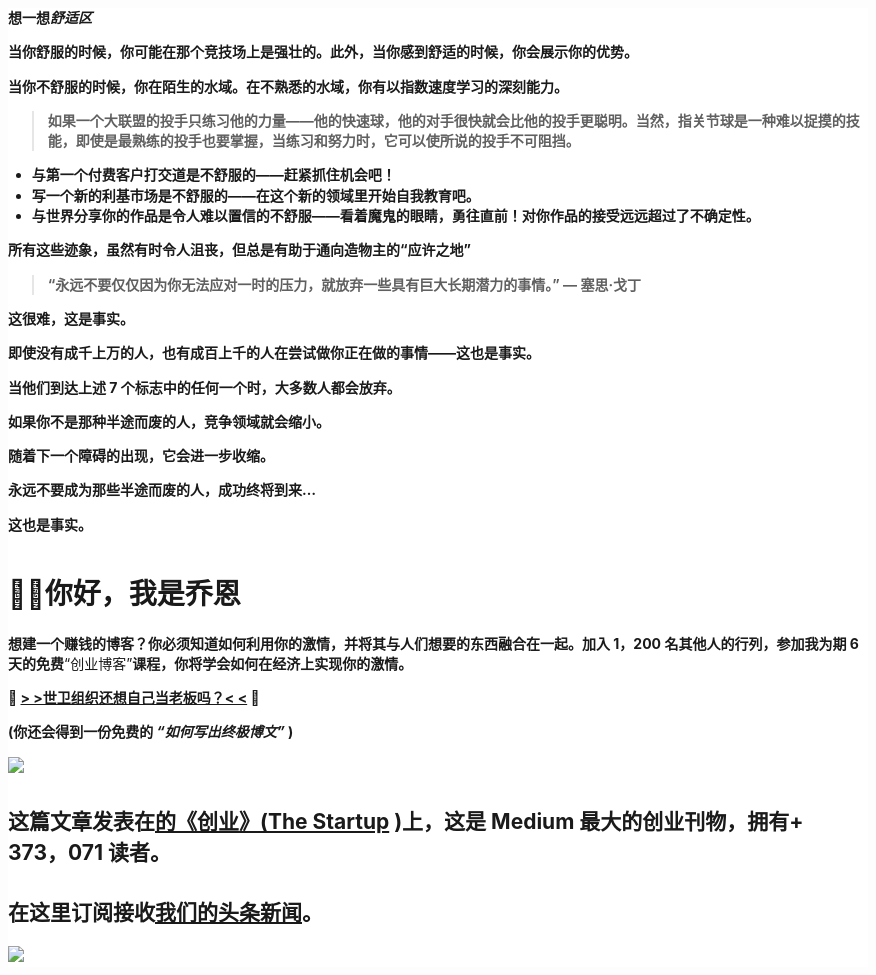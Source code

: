 **想一想*舒适区***

**当你舒服的时候，你可能在那个竞技场上是强壮的。此外，当你感到舒适的时候，你会展示你的优势。**

**当你不舒服的时候，你在陌生的水域。在不熟悉的水域，你有以指数速度学习的深刻能力。**

> **如果一个大联盟的投手只练习他的力量——他的快速球，他的对手很快就会比他的投手更聪明。当然，指关节球是一种难以捉摸的技能，即使是最熟练的投手也要掌握，当练习和努力时，它可以使所说的投手不可阻挡。**

*   **与第一个付费客户打交道是不舒服的——赶紧抓住机会吧！**
*   **写一个新的利基市场是不舒服的——在这个新的领域里开始自我教育吧。**
*   **与世界分享你的作品是令人难以置信的不舒服——看着魔鬼的眼睛，勇往直前！对你作品的接受远远超过了不确定性。**

**所有这些迹象，虽然有时令人沮丧，但总是有助于通向造物主的“应许之地”**

> **“永远不要仅仅因为你无法应对一时的压力，就放弃一些具有巨大长期潜力的事情。”
> ― **塞思·戈丁****

**这很难，这是事实。**

**即使没有成千上万的人，也有成百上千的人在尝试做你正在做的事情——这也是事实。**

**当他们到达上述 7 个标志中的任何一个时，大多数人都会放弃。**

**如果你不是那种半途而废的人，竞争领域就会缩小。**

**随着下一个障碍的出现，它会进一步收缩。**

**永远不要成为那些半途而废的人，成功终将到来…**

**这也是事实。**

# **👋🏻你好，我是乔恩**

**想建一个赚钱的博客？你必须知道如何利用你的激情，并将其与人们想要的东西融合在一起。加入 **1，200 名其他人**的行列，参加我为期 6 天的免费**“创业博客”**课程，你将学会如何在经济上实现你的激情。**

****🚨** [**> >世卫组织还想自己当老板吗？< <**](https://mailchi.mp/4b982beed325/free-6-step-course) **🚨****

**(你还会得到一份免费的 ***“如何写出终极博文”*** )**

**[![](img/308a8d84fb9b2fab43d66c117fcc4bb4.png)](https://medium.com/swlh)**

## **这篇文章发表在[的《创业》(The Startup](https://medium.com/swlh) )上，这是 Medium 最大的创业刊物，拥有+ 373，071 读者。**

## **在这里订阅接收[我们的头条新闻](http://growthsupply.com/the-startup-newsletter/)。**

**[![](img/b0164736ea17a63403e660de5dedf91a.png)](https://medium.com/swlh)**